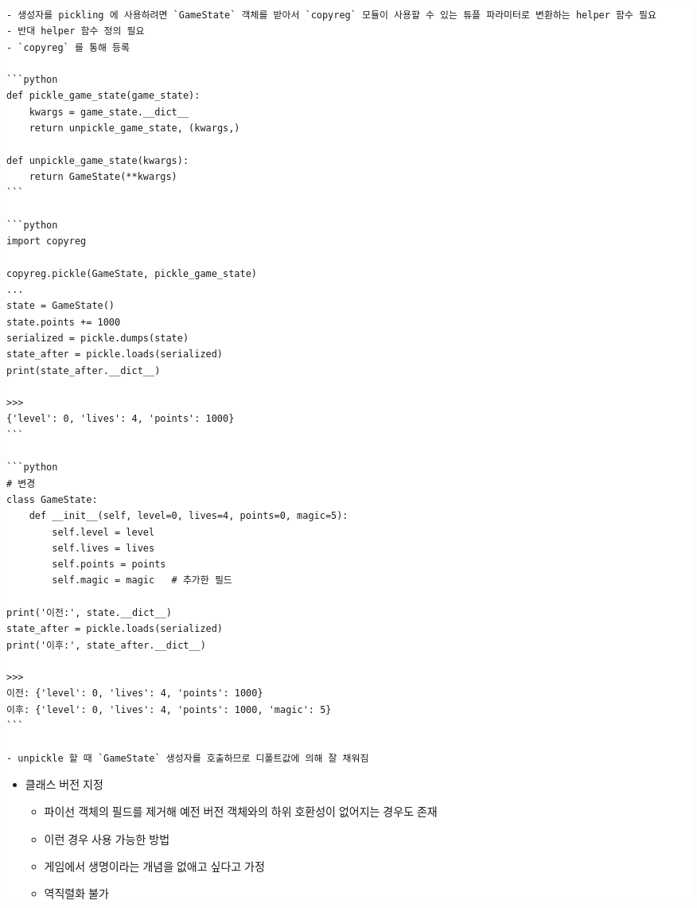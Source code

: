     - 생성자를 pickling 에 사용하려면 `GameState` 객체를 받아서 `copyreg` 모듈이 사용할 수 있는 튜플 파라미터로 변환하는 helper 함수 필요
    - 반대 helper 함수 정의 필요
    - `copyreg` 를 통해 등록
    
    ```python
    def pickle_game_state(game_state):
        kwargs = game_state.__dict__
        return unpickle_game_state, (kwargs,)
    
    def unpickle_game_state(kwargs):
        return GameState(**kwargs)
    ```
    
    ```python
    import copyreg
    
    copyreg.pickle(GameState, pickle_game_state)
    ...
    state = GameState()
    state.points += 1000
    serialized = pickle.dumps(state)
    state_after = pickle.loads(serialized)
    print(state_after.__dict__)
    
    >>>
    {'level': 0, 'lives': 4, 'points': 1000}
    ```
    
    ```python
    # 변경
    class GameState:
        def __init__(self, level=0, lives=4, points=0, magic=5):
            self.level = level
            self.lives = lives
            self.points = points
            self.magic = magic   # 추가한 필드
    
    print('이전:', state.__dict__)
    state_after = pickle.loads(serialized)
    print('이후:', state_after.__dict__)
    
    >>>
    이전: {'level': 0, 'lives': 4, 'points': 1000}
    이후: {'level': 0, 'lives': 4, 'points': 1000, 'magic': 5}
    ```
    
    - unpickle 할 때 `GameState` 생성자를 호출하므로 디폴트값에 의해 잘 채워짐
    
- 클래스 버전 지정
    - 파이선 객체의 필드를 제거해 예전 버전 객체와의 하위 호환성이 없어지는 경우도 존재
    - 이런 경우 사용 가능한 방법
    
    - 게임에서 생명이라는 개념을 없애고 싶다고 가정
    - 역직렬화 불가
    